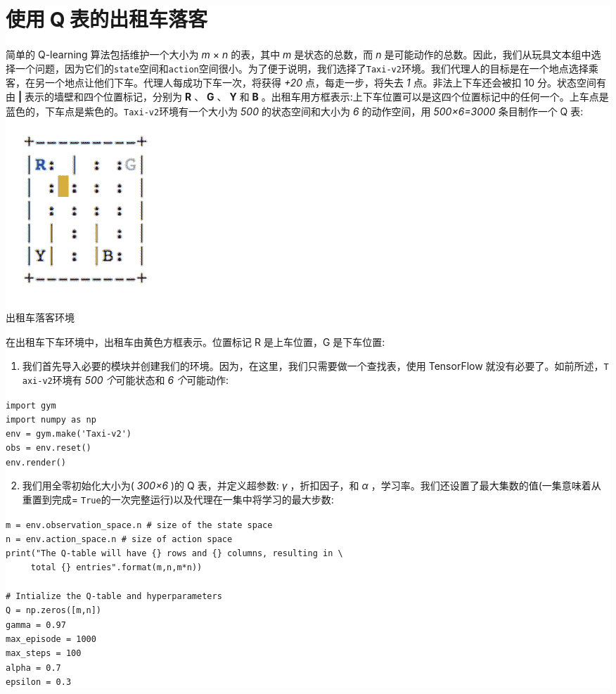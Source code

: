 <title>Taxi drop-off using Q-tables</title>   

# 使用 Q 表的出租车落客

简单的 Q-learning 算法包括维护一个大小为 *m* × *n* 的表，其中 *m* 是状态的总数，而 *n* 是可能动作的总数。因此，我们从玩具文本组中选择一个问题，因为它们的`state`空间和`action`空间很小。为了便于说明，我们选择了`Taxi-v2`环境。我们代理人的目标是在一个地点选择乘客，在另一个地点让他们下车。代理人每成功下车一次，将获得 *+20* 点，每走一步，将失去 *1* 点。非法上下车还会被扣 10 分。状态空间有由 **|** 表示的墙壁和四个位置标记，分别为 **R** 、 **G** 、 **Y** 和 **B** 。出租车用方框表示:上下车位置可以是这四个位置标记中的任何一个。上车点是蓝色的，下车点是紫色的。`Taxi-v2`环境有一个大小为 *500* 的状态空间和大小为 *6* 的动作空间，用 *500×6=3000* 条目制作一个 Q 表:

![](img/e24e0dd9-8879-439b-ba1c-796ed9c1541b.png)

出租车落客环境

在出租车下车环境中，出租车由黄色方框表示。位置标记 R 是上车位置，G 是下车位置:

1.  我们首先导入必要的模块并创建我们的环境。因为，在这里，我们只需要做一个查找表，使用 TensorFlow 就没有必要了。如前所述，`Taxi-v2`环境有 *500 个*可能状态和 *6 个*可能动作:

```
import gym
import numpy as np
env = gym.make('Taxi-v2')
obs = env.reset()
env.render()
```

2.  我们用全零初始化大小为( *300×6* )的 Q 表，并定义超参数: *γ* ，折扣因子，和 *α* ，学习率。我们还设置了最大集数的值(一集意味着从重置到完成= `True`的一次完整运行)以及代理在一集中将学习的最大步数:

```
m = env.observation_space.n # size of the state space
n = env.action_space.n # size of action space
print("The Q-table will have {} rows and {} columns, resulting in \
     total {} entries".format(m,n,m*n))

# Intialize the Q-table and hyperparameters
Q = np.zeros([m,n])
gamma = 0.97
max_episode = 1000
max_steps = 100
alpha = 0.7
epsilon = 0.3
```
